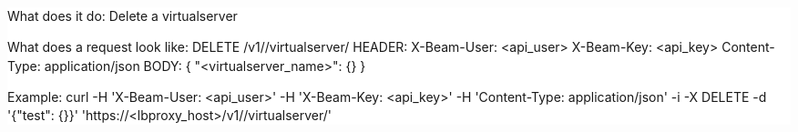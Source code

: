 What does it do:
    Delete a virtualserver

What does a request look like:
    DELETE /v1/<loadbalancer>/virtualserver/<partition>
    HEADER: X-Beam-User: <api_user>
            X-Beam-Key: <api_key>
            Content-Type: application/json
    BODY: { "<virtualserver_name>": {} }

Example:
    curl -H 'X-Beam-User: <api_user>' -H 'X-Beam-Key: <api_key>' -H 'Content-Type: application/json' -i -X DELETE -d '{"test": {}}' 'https://<lbproxy_host>/v1/<loadbalancer>/virtualserver/<partition>'

